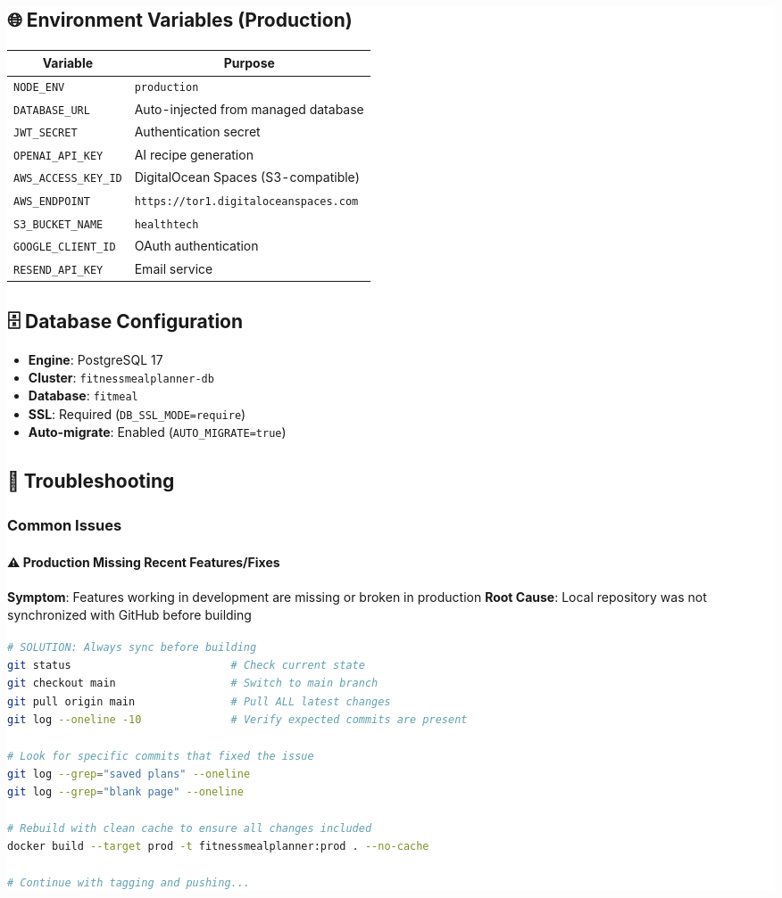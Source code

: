## 🌐 Environment Variables (Production)

| Variable | Purpose |
|----------|---------|
| `NODE_ENV` | `production` |
| `DATABASE_URL` | Auto-injected from managed database |
| `JWT_SECRET` | Authentication secret |
| `OPENAI_API_KEY` | AI recipe generation |
| `AWS_ACCESS_KEY_ID` | DigitalOcean Spaces (S3-compatible) |
| `AWS_ENDPOINT` | `https://tor1.digitaloceanspaces.com` |
| `S3_BUCKET_NAME` | `healthtech` |
| `GOOGLE_CLIENT_ID` | OAuth authentication |
| `RESEND_API_KEY` | Email service |

## 🗄️ Database Configuration

- **Engine**: PostgreSQL 17
- **Cluster**: `fitnessmealplanner-db`
- **Database**: `fitmeal`
- **SSL**: Required (`DB_SSL_MODE=require`)
- **Auto-migrate**: Enabled (`AUTO_MIGRATE=true`)

## 🚨 Troubleshooting

### Common Issues

#### ⚠️ Production Missing Recent Features/Fixes
**Symptom**: Features working in development are missing or broken in production
**Root Cause**: Local repository was not synchronized with GitHub before building

```bash
# SOLUTION: Always sync before building
git status                         # Check current state
git checkout main                  # Switch to main branch  
git pull origin main               # Pull ALL latest changes
git log --oneline -10              # Verify expected commits are present

# Look for specific commits that fixed the issue
git log --grep="saved plans" --oneline
git log --grep="blank page" --oneline

# Rebuild with clean cache to ensure all changes included
docker build --target prod -t fitnessmealplanner:prod . --no-cache

# Continue with tagging and pushing...
```
